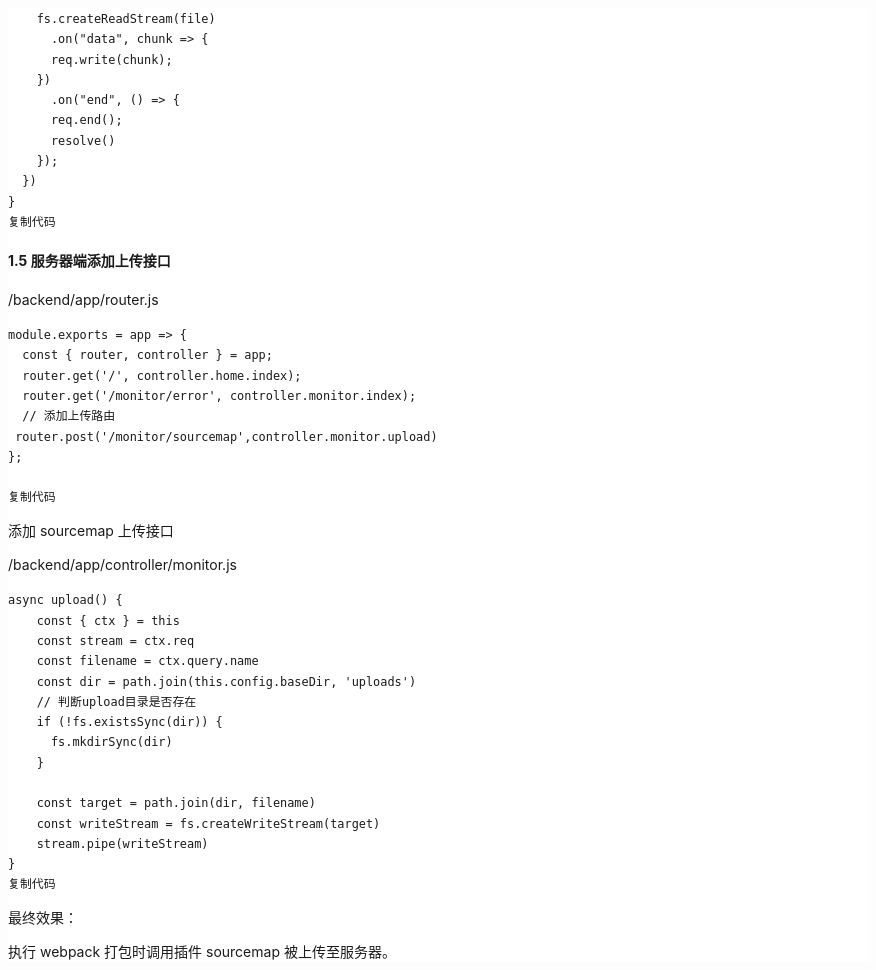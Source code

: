 ```
    fs.createReadStream(file)
      .on("data", chunk => {
      req.write(chunk);
    })
      .on("end", () => {
      req.end();
      resolve()
    });
  })
}
复制代码
```

#### 1.5 服务器端添加上传接口

/backend/app/router.js

```
module.exports = app => {
  const { router, controller } = app;
  router.get('/', controller.home.index);
  router.get('/monitor/error', controller.monitor.index);
  // 添加上传路由
 router.post('/monitor/sourcemap',controller.monitor.upload)
};

复制代码
```

添加 sourcemap 上传接口

/backend/app/controller/monitor.js

```
async upload() {
    const { ctx } = this
    const stream = ctx.req
    const filename = ctx.query.name
    const dir = path.join(this.config.baseDir, 'uploads')
    // 判断upload目录是否存在
    if (!fs.existsSync(dir)) {
      fs.mkdirSync(dir)
    }

    const target = path.join(dir, filename)
    const writeStream = fs.createWriteStream(target)
    stream.pipe(writeStream)
}
复制代码
```

最终效果：

执行 webpack 打包时调用插件 sourcemap 被上传至服务器。
